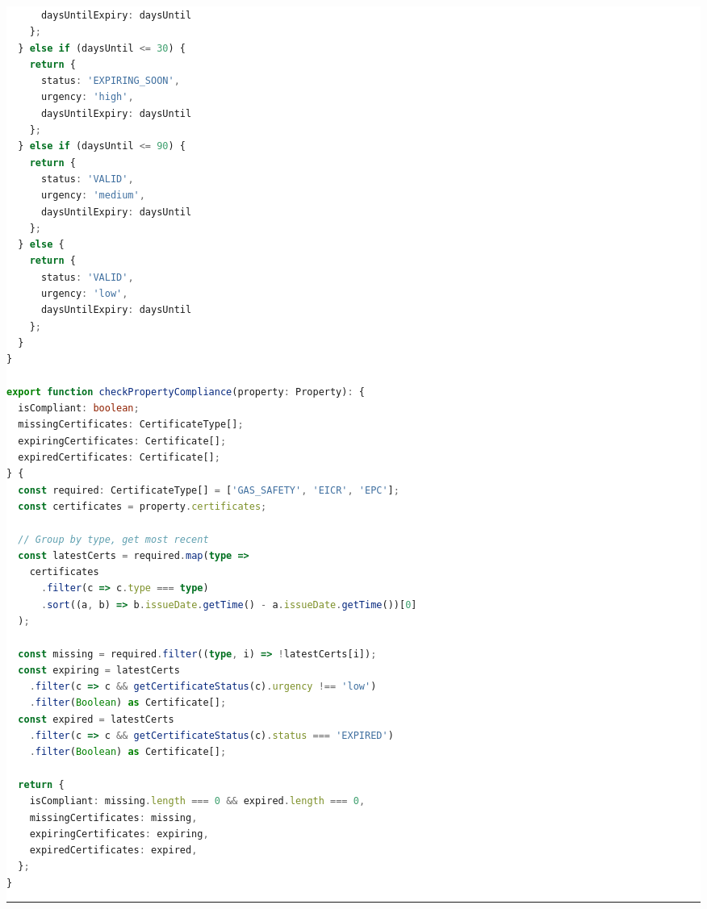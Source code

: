 ```typescript
      daysUntilExpiry: daysUntil 
    };
  } else if (daysUntil <= 30) {
    return { 
      status: 'EXPIRING_SOON', 
      urgency: 'high', 
      daysUntilExpiry: daysUntil 
    };
  } else if (daysUntil <= 90) {
    return { 
      status: 'VALID', 
      urgency: 'medium', 
      daysUntilExpiry: daysUntil 
    };
  } else {
    return { 
      status: 'VALID', 
      urgency: 'low', 
      daysUntilExpiry: daysUntil 
    };
  }
}

export function checkPropertyCompliance(property: Property): {
  isCompliant: boolean;
  missingCertificates: CertificateType[];
  expiringCertificates: Certificate[];
  expiredCertificates: Certificate[];
} {
  const required: CertificateType[] = ['GAS_SAFETY', 'EICR', 'EPC'];
  const certificates = property.certificates;
  
  // Group by type, get most recent
  const latestCerts = required.map(type => 
    certificates
      .filter(c => c.type === type)
      .sort((a, b) => b.issueDate.getTime() - a.issueDate.getTime())[0]
  );
  
  const missing = required.filter((type, i) => !latestCerts[i]);
  const expiring = latestCerts
    .filter(c => c && getCertificateStatus(c).urgency !== 'low')
    .filter(Boolean) as Certificate[];
  const expired = latestCerts
    .filter(c => c && getCertificateStatus(c).status === 'EXPIRED')
    .filter(Boolean) as Certificate[];
  
  return {
    isCompliant: missing.length === 0 && expired.length === 0,
    missingCertificates: missing,
    expiringCertificates: expiring,
    expiredCertificates: expired,
  };
}
```

---